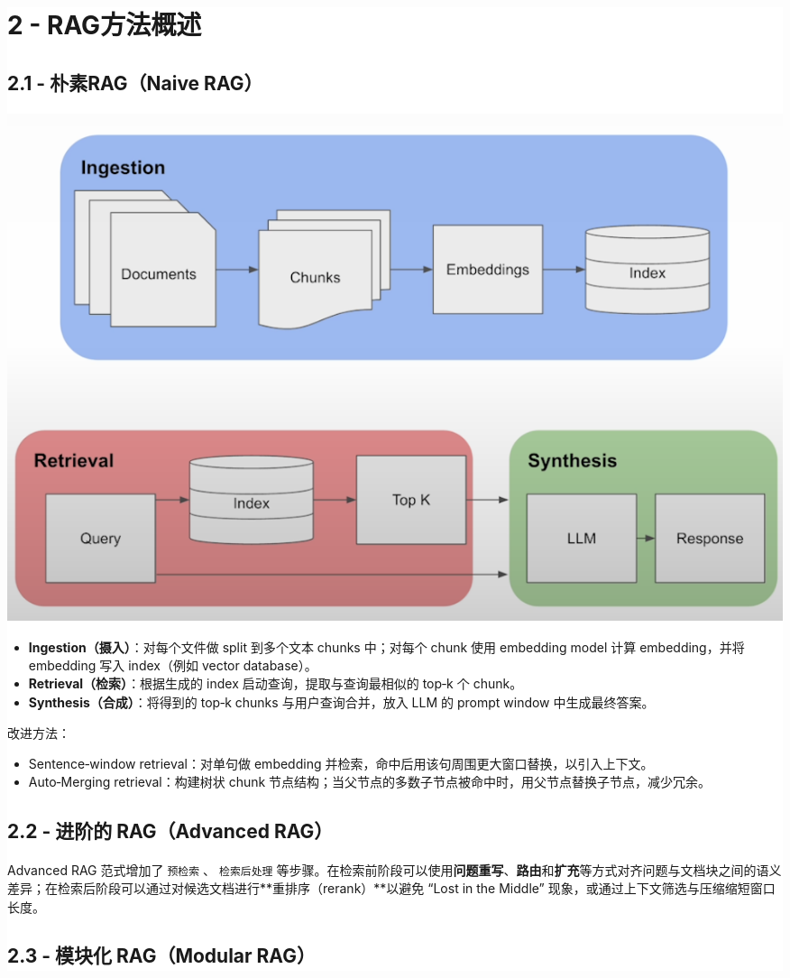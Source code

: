 # 2 - RAG方法概述

## 2.1 - 朴素RAG（Naive RAG）

![img](https://raw.githubusercontent.com/kakack/kakack.github.io/master/_images/240420-2.png)

- **Ingestion（摄入）**：对每个文件做 split 到多个文本 chunks 中；对每个 chunk 使用 embedding model 计算 embedding，并将 embedding 写入 index（例如 vector database）。
- **Retrieval（检索）**：根据生成的 index 启动查询，提取与查询最相似的 top‑k 个 chunk。
- **Synthesis（合成）**：将得到的 top‑k chunks 与用户查询合并，放入 LLM 的 prompt window 中生成最终答案。

改进方法：

- Sentence‑window retrieval：对单句做 embedding 并检索，命中后用该句周围更大窗口替换，以引入上下文。
- Auto‑Merging retrieval：构建树状 chunk 节点结构；当父节点的多数子节点被命中时，用父节点替换子节点，减少冗余。

## 2.2 - 进阶的 RAG（Advanced RAG）

Advanced RAG 范式增加了 `预检索` 、 `检索后处理` 等步骤。在检索前阶段可以使用**问题重写**、**路由**和**扩充**等方式对齐问题与文档块之间的语义差异；在检索后阶段可以通过对候选文档进行**重排序（rerank）**以避免 “Lost in the Middle” 现象，或通过上下文筛选与压缩缩短窗口长度。

## 2.3 - 模块化 RAG（Modular RAG）
